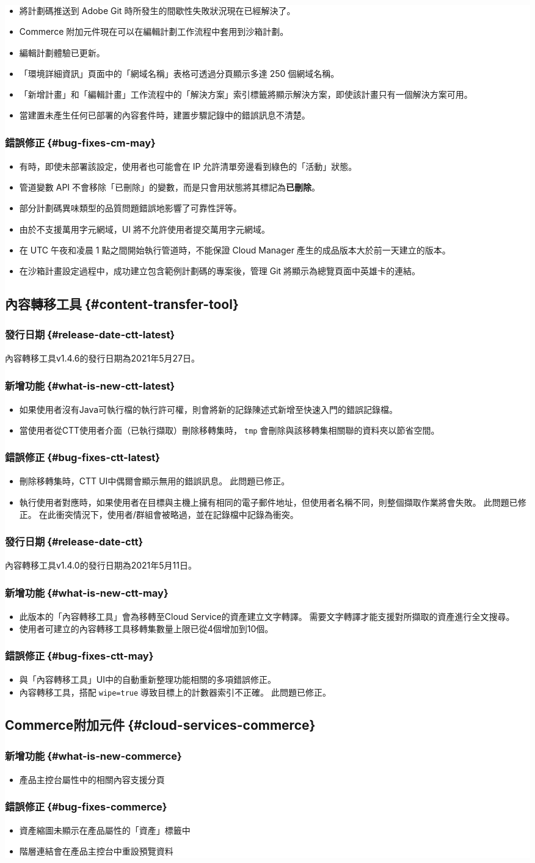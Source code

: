 * 將計劃碼推送到 Adobe Git 時所發生的間歇性失敗狀況現在已經解決了。

* Commerce 附加元件現在可以在編輯計劃工作流程中套用到沙箱計劃。

* 編輯計劃體驗已更新。

* 「環境詳細資訊」頁面中的「網域名稱」表格可透過分頁顯示多達 250 個網域名稱。

* 「新增計畫」和「編輯計畫」工作流程中的「解決方案」索引標籤將顯示解決方案，即使該計畫只有一個解決方案可用。

* 當建置未產生任何已部署的內容套件時，建置步驟記錄中的錯誤訊息不清楚。

### 錯誤修正 {#bug-fixes-cm-may}

* 有時，即使未部署該設定，使用者也可能會在 IP 允許清單旁邊看到綠色的「活動」狀態。

* 管道變數 API 不會移除「已刪除」的變數，而是只會用狀態將其標記為&#x200B;**已刪除**。

* 部分計劃碼異味類型的品質問題錯誤地影響了可靠性評等。

* 由於不支援萬用字元網域，UI 將不允許使用者提交萬用字元網域。

* 在 UTC 午夜和凌晨 1 點之間開始執行管道時，不能保證 Cloud Manager 產生的成品版本大於前一天建立的版本。

* 在沙箱計畫設定過程中，成功建立包含範例計劃碼的專案後，管理 Git 將顯示為總覽頁面中英雄卡的連結。

## 內容轉移工具 {#content-transfer-tool}

### 發行日期 {#release-date-ctt-latest}

內容轉移工具v1.4.6的發行日期為2021年5月27日。

### 新增功能 {#what-is-new-ctt-latest}

* 如果使用者沒有Java可執行檔的執行許可權，則會將新的記錄陳述式新增至快速入門的錯誤記錄檔。

* 當使用者從CTT使用者介面（已執行擷取）刪除移轉集時， `tmp` 會刪除與該移轉集相關聯的資料夾以節省空間。

### 錯誤修正 {#bug-fixes-ctt-latest}

* 刪除移轉集時，CTT UI中偶爾會顯示無用的錯誤訊息。 此問題已修正。

* 執行使用者對應時，如果使用者在目標與主機上擁有相同的電子郵件地址，但使用者名稱不同，則整個擷取作業將會失敗。 此問題已修正。 在此衝突情況下，使用者/群組會被略過，並在記錄檔中記錄為衝突。

### 發行日期 {#release-date-ctt}

內容轉移工具v1.4.0的發行日期為2021年5月11日。

### 新增功能 {#what-is-new-ctt-may}

* 此版本的「內容轉移工具」會為移轉至Cloud Service的資產建立文字轉譯。 需要文字轉譯才能支援對所擷取的資產進行全文搜尋。
* 使用者可建立的內容轉移工具移轉集數量上限已從4個增加到10個。

### 錯誤修正 {#bug-fixes-ctt-may}

* 與「內容轉移工具」UI中的自動重新整理功能相關的多項錯誤修正。
* 內容轉移工具，搭配 `wipe=true` 導致目標上的計數器索引不正確。 此問題已修正。

## Commerce附加元件 {#cloud-services-commerce}

### 新增功能 {#what-is-new-commerce}

* 產品主控台屬性中的相關內容支援分頁

### 錯誤修正 {#bug-fixes-commerce}

* 資產縮圖未顯示在產品屬性的「資產」標籤中

* 階層連結會在產品主控台中重設預覽資料
